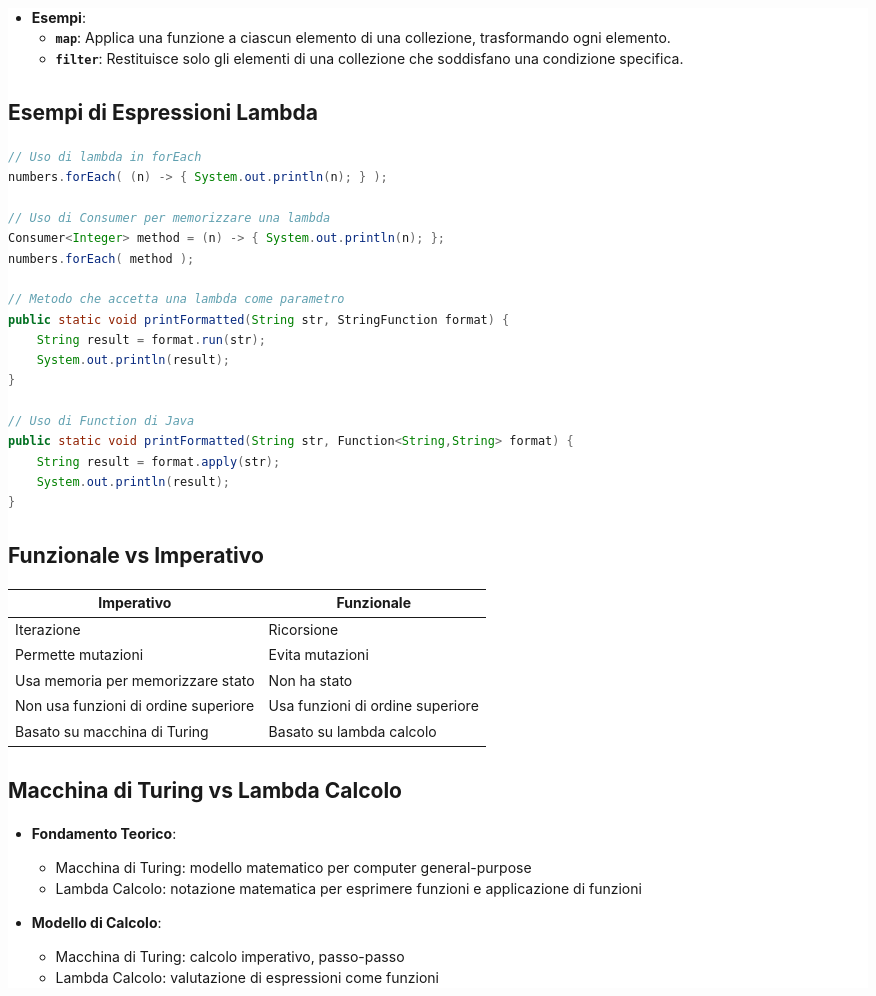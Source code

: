 - **Esempi**:
  - **`map`**: Applica una funzione a ciascun elemento di una collezione, trasformando ogni elemento.
  - **`filter`**: Restituisce solo gli elementi di una collezione che soddisfano una condizione specifica.


## Esempi di Espressioni Lambda

```java
// Uso di lambda in forEach
numbers.forEach( (n) -> { System.out.println(n); } );

// Uso di Consumer per memorizzare una lambda
Consumer<Integer> method = (n) -> { System.out.println(n); };
numbers.forEach( method );

// Metodo che accetta una lambda come parametro
public static void printFormatted(String str, StringFunction format) {
    String result = format.run(str);
    System.out.println(result);
}

// Uso di Function di Java
public static void printFormatted(String str, Function<String,String> format) {
    String result = format.apply(str);
    System.out.println(result);
}
```

## Funzionale vs Imperativo

| Imperativo | Funzionale |
|------------|------------|
| Iterazione | Ricorsione |
| Permette mutazioni | Evita mutazioni |
| Usa memoria per memorizzare stato | Non ha stato |
| Non usa funzioni di ordine superiore | Usa funzioni di ordine superiore |
| Basato su macchina di Turing | Basato su lambda calcolo |

## Macchina di Turing vs Lambda Calcolo

- **Fondamento Teorico**:
  - Macchina di Turing: modello matematico per computer general-purpose
  - Lambda Calcolo: notazione matematica per esprimere funzioni e applicazione di funzioni

- **Modello di Calcolo**:
  - Macchina di Turing: calcolo imperativo, passo-passo
  - Lambda Calcolo: valutazione di espressioni come funzioni

